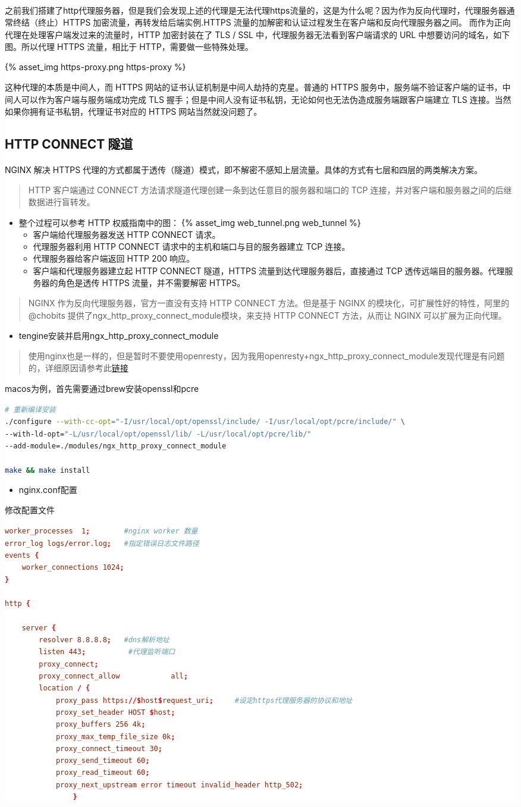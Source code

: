 之前我们搭建了http代理服务器，但是我们会发现上述的代理是无法代理https流量的，这是为什么呢？因为作为反向代理时，代理服务器通常终结（终止）HTTPS 加密流量，再转发给后端实例.HTTPS 流量的加解密和认证过程发生在客户端和反向代理服务器之间。
而作为正向代理在处理客户端发过来的流量时，HTTP 加密封装在了 TLS / SSL 中，代理服务器无法看到客户端请求的 URL 中想要访问的域名，如下图。所以代理 HTTPS 流量，相比于 HTTP，需要做一些特殊处理。

{% asset_img https-proxy.png https-proxy %}

这种代理的本质是中间人，而 HTTPS 网站的证书认证机制是中间人劫持的克星。普通的 HTTPS 服务中，服务端不验证客户端的证书，中间人可以作为客户端与服务端成功完成 TLS 握手；但是中间人没有证书私钥，无论如何也无法伪造成服务端跟客户端建立 TLS 连接。当然如果你拥有证书私钥，代理证书对应的 HTTPS 网站当然就没问题了。

## HTTP CONNECT 隧道
NGINX 解决 HTTPS 代理的方式都属于透传（隧道）模式，即不解密不感知上层流量。具体的方式有七层和四层的两类解决方案。

> HTTP 客户端通过 CONNECT 方法请求隧道代理创建一条到达任意目的服务器和端口的 TCP 连接，并对客户端和服务器之间的后继数据进行盲转发。

- 整个过程可以参考 HTTP 权威指南中的图：
{% asset_img web_tunnel.png web_tunnel %}
  - 客户端给代理服务器发送 HTTP CONNECT 请求。
  - 代理服务器利用 HTTP CONNECT 请求中的主机和端口与目的服务器建立 TCP 连接。
  - 代理服务器给客户端返回 HTTP 200 响应。
  - 客户端和代理服务器建立起 HTTP CONNECT 隧道，HTTPS 流量到达代理服务器后，直接通过 TCP 透传远端目的服务器。代理服务器的角色是透传 HTTPS 流量，并不需要解密 HTTPS。

> NGINX 作为反向代理服务器，官方一直没有支持 HTTP CONNECT 方法。但是基于 NGINX 的模块化，可扩展性好的特性，阿里的 @chobits 提供了ngx_http_proxy_connect_module模块，来支持 HTTP CONNECT 方法，从而让 NGINX 可以扩展为正向代理。

- tengine安装并启用ngx_http_proxy_connect_module

> 使用nginx也是一样的，但是暂时不要使用openresty，因为我用openresty+ngx_http_proxy_connect_module发现代理是有问题的，详细原因请参考此[链接](https://github.com/chobits/ngx_http_proxy_connect_module/issues/26)

macos为例，首先需要通过brew安装openssl和pcre
```bash
# 重新编译安装
./configure --with-cc-opt="-I/usr/local/opt/openssl/include/ -I/usr/local/opt/pcre/include/" \
--with-ld-opt="-L/usr/local/opt/openssl/lib/ -L/usr/local/opt/pcre/lib/"
--add-module=./modules/ngx_http_proxy_connect_module

make && make install
```

- nginx.conf配置

修改配置文件
```conf
worker_processes  1;        #nginx worker 数量
error_log logs/error.log;   #指定错误日志文件路径
events {
    worker_connections 1024;
}

http {

    server {
        resolver 8.8.8.8;   #dns解析地址
        listen 443;          #代理监听端口
        proxy_connect;
        proxy_connect_allow            all;
        location / {
            proxy_pass https://$host$request_uri;     #设定https代理服务器的协议和地址
            proxy_set_header HOST $host;
            proxy_buffers 256 4k;
            proxy_max_temp_file_size 0k;
            proxy_connect_timeout 30;
            proxy_send_timeout 60;
            proxy_read_timeout 60;
            proxy_next_upstream error timeout invalid_header http_502;
                }
```